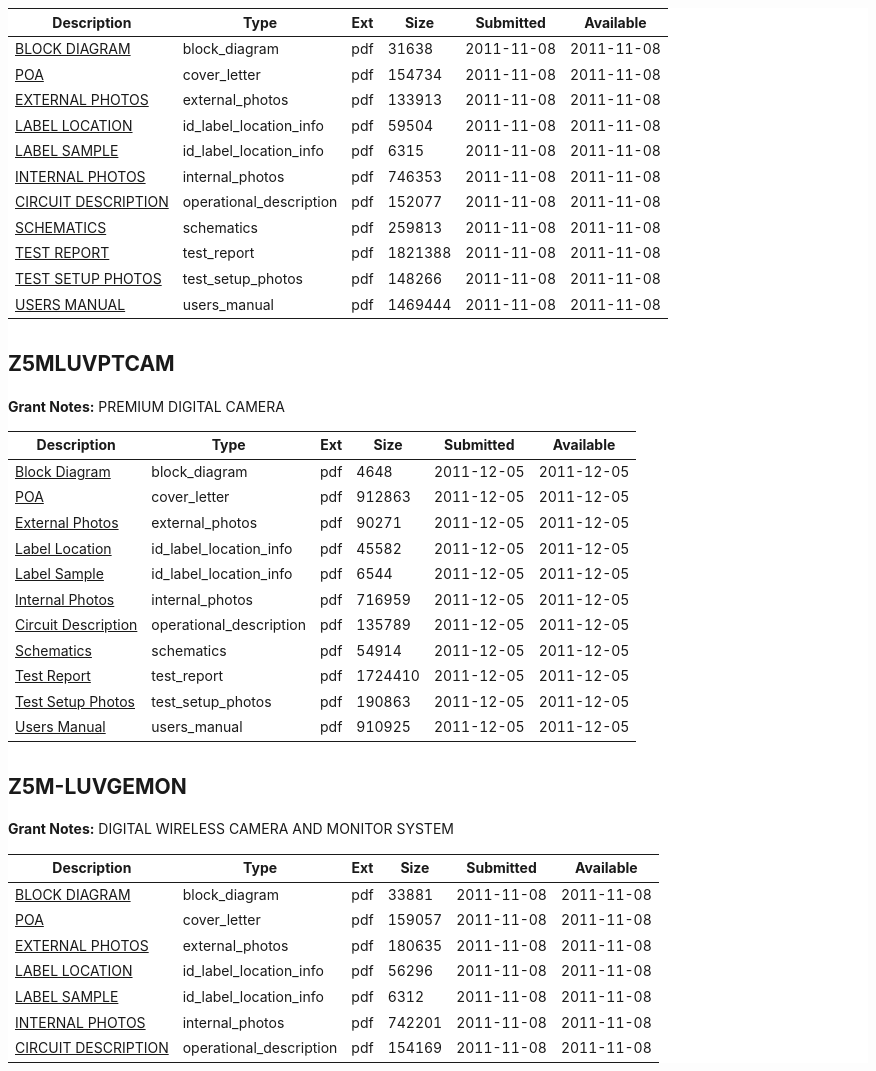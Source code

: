 | Description | Type | Ext | Size | Submitted | Available |
| ----------- | ---- | --- | ---- | --------- | --------- |
| [BLOCK DIAGRAM](Z5M-LUVGECAM/38c8900c97ab89cb61c93342202b55f2/1576585.pdf) | block_diagram | pdf | 31638 | 2011-11-08 | 2011-11-08 |
| [POA](Z5M-LUVGECAM/38c8900c97ab89cb61c93342202b55f2/1576591.pdf) | cover_letter | pdf | 154734 | 2011-11-08 | 2011-11-08 |
| [EXTERNAL PHOTOS](Z5M-LUVGECAM/38c8900c97ab89cb61c93342202b55f2/1576587.pdf) | external_photos | pdf | 133913 | 2011-11-08 | 2011-11-08 |
| [LABEL LOCATION](Z5M-LUVGECAM/38c8900c97ab89cb61c93342202b55f2/1576588.pdf) | id_label_location_info | pdf | 59504 | 2011-11-08 | 2011-11-08 |
| [LABEL SAMPLE](Z5M-LUVGECAM/38c8900c97ab89cb61c93342202b55f2/1576589.pdf) | id_label_location_info | pdf | 6315 | 2011-11-08 | 2011-11-08 |
| [INTERNAL PHOTOS](Z5M-LUVGECAM/38c8900c97ab89cb61c93342202b55f2/1576590.pdf) | internal_photos | pdf | 746353 | 2011-11-08 | 2011-11-08 |
| [CIRCUIT DESCRIPTION](Z5M-LUVGECAM/38c8900c97ab89cb61c93342202b55f2/1576586.pdf) | operational_description | pdf | 152077 | 2011-11-08 | 2011-11-08 |
| [SCHEMATICS](Z5M-LUVGECAM/38c8900c97ab89cb61c93342202b55f2/1576592.pdf) | schematics | pdf | 259813 | 2011-11-08 | 2011-11-08 |
| [TEST REPORT](Z5M-LUVGECAM/38c8900c97ab89cb61c93342202b55f2/1576593.pdf) | test_report | pdf | 1821388 | 2011-11-08 | 2011-11-08 |
| [TEST SETUP PHOTOS](Z5M-LUVGECAM/38c8900c97ab89cb61c93342202b55f2/1576594.pdf) | test_setup_photos | pdf | 148266 | 2011-11-08 | 2011-11-08 |
| [USERS MANUAL](Z5M-LUVGECAM/38c8900c97ab89cb61c93342202b55f2/1576574.pdf) | users_manual | pdf | 1469444 | 2011-11-08 | 2011-11-08 |
## Z5MLUVPTCAM
**Grant Notes:** PREMIUM DIGITAL CAMERA

| Description | Type | Ext | Size | Submitted | Available |
| ----------- | ---- | --- | ---- | --------- | --------- |
| [Block Diagram](Z5MLUVPTCAM/c5e30e3080d629133e304256fddfbeb1/1595275.pdf) | block_diagram | pdf | 4648 | 2011-12-05 | 2011-12-05 |
| [POA](Z5MLUVPTCAM/c5e30e3080d629133e304256fddfbeb1/1595281.pdf) | cover_letter | pdf | 912863 | 2011-12-05 | 2011-12-05 |
| [External Photos](Z5MLUVPTCAM/c5e30e3080d629133e304256fddfbeb1/1595277.pdf) | external_photos | pdf | 90271 | 2011-12-05 | 2011-12-05 |
| [Label Location](Z5MLUVPTCAM/c5e30e3080d629133e304256fddfbeb1/1595278.pdf) | id_label_location_info | pdf | 45582 | 2011-12-05 | 2011-12-05 |
| [Label Sample](Z5MLUVPTCAM/c5e30e3080d629133e304256fddfbeb1/1595279.pdf) | id_label_location_info | pdf | 6544 | 2011-12-05 | 2011-12-05 |
| [Internal Photos](Z5MLUVPTCAM/c5e30e3080d629133e304256fddfbeb1/1595280.pdf) | internal_photos | pdf | 716959 | 2011-12-05 | 2011-12-05 |
| [Circuit Description](Z5MLUVPTCAM/c5e30e3080d629133e304256fddfbeb1/1590504.pdf) | operational_description | pdf | 135789 | 2011-12-05 | 2011-12-05 |
| [Schematics](Z5MLUVPTCAM/c5e30e3080d629133e304256fddfbeb1/1595282.pdf) | schematics | pdf | 54914 | 2011-12-05 | 2011-12-05 |
| [Test Report](Z5MLUVPTCAM/c5e30e3080d629133e304256fddfbeb1/1595283.pdf) | test_report | pdf | 1724410 | 2011-12-05 | 2011-12-05 |
| [Test Setup Photos](Z5MLUVPTCAM/c5e30e3080d629133e304256fddfbeb1/1595284.pdf) | test_setup_photos | pdf | 190863 | 2011-12-05 | 2011-12-05 |
| [Users Manual](Z5MLUVPTCAM/c5e30e3080d629133e304256fddfbeb1/1590513.pdf) | users_manual | pdf | 910925 | 2011-12-05 | 2011-12-05 |
## Z5M-LUVGEMON
**Grant Notes:** DIGITAL WIRELESS CAMERA AND MONITOR SYSTEM

| Description | Type | Ext | Size | Submitted | Available |
| ----------- | ---- | --- | ---- | --------- | --------- |
| [BLOCK DIAGRAM](Z5M-LUVGEMON/a0956869a5142eb1e865c8b54d7dd213/1576564.pdf) | block_diagram | pdf | 33881 | 2011-11-08 | 2011-11-08 |
| [POA](Z5M-LUVGEMON/a0956869a5142eb1e865c8b54d7dd213/1576570.pdf) | cover_letter | pdf | 159057 | 2011-11-08 | 2011-11-08 |
| [EXTERNAL PHOTOS](Z5M-LUVGEMON/a0956869a5142eb1e865c8b54d7dd213/1576566.pdf) | external_photos | pdf | 180635 | 2011-11-08 | 2011-11-08 |
| [LABEL LOCATION](Z5M-LUVGEMON/a0956869a5142eb1e865c8b54d7dd213/1576567.pdf) | id_label_location_info | pdf | 56296 | 2011-11-08 | 2011-11-08 |
| [LABEL SAMPLE](Z5M-LUVGEMON/a0956869a5142eb1e865c8b54d7dd213/1576568.pdf) | id_label_location_info | pdf | 6312 | 2011-11-08 | 2011-11-08 |
| [INTERNAL PHOTOS](Z5M-LUVGEMON/a0956869a5142eb1e865c8b54d7dd213/1576569.pdf) | internal_photos | pdf | 742201 | 2011-11-08 | 2011-11-08 |
| [CIRCUIT DESCRIPTION](Z5M-LUVGEMON/a0956869a5142eb1e865c8b54d7dd213/1576565.pdf) | operational_description | pdf | 154169 | 2011-11-08 | 2011-11-08 |